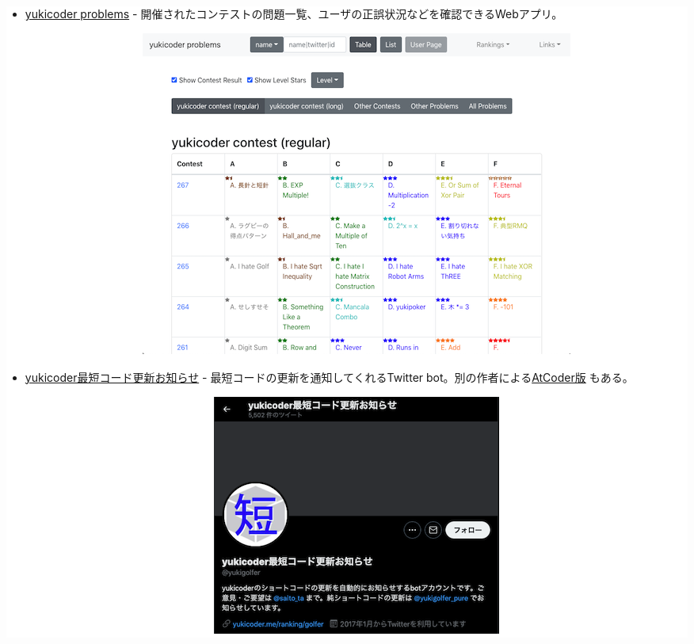 - [yukicoder problems](https://iilj.github.io/yukicoder-problems/#/table/) - 開催されたコンテストの問題一覧、ユーザの正誤状況などを確認できるWebアプリ。

  <div align="center">
    <img loading = "lazy" src="images/related_contest_sites/yukicoder/yukicoder_problems.png" alt="yukicoder problems">
  </div>

- [yukicoder最短コード更新お知らせ](https://twitter.com/yukigolfer) - 最短コードの更新を通知してくれるTwitter bot。別の作者による[AtCoder版](https://twitter.com/atgolfer1) もある。

  <div align="center">
    <img loading = "lazy" src="images/related_contest_sites/yukicoder/yukigolfer.png" alt="yukigolfer">
  </div>
